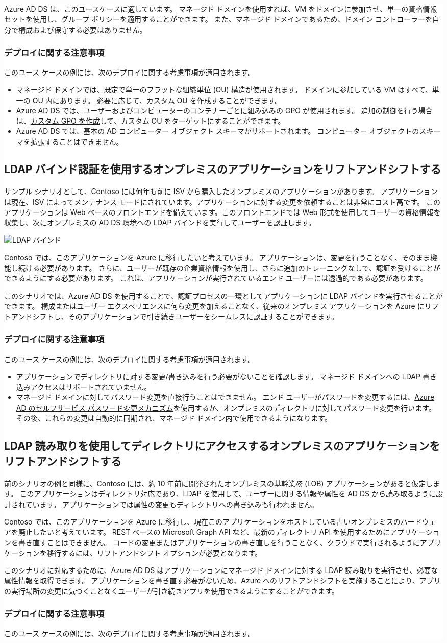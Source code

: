 Azure AD DS は、このユースケースに適しています。 マネージド ドメインを使用すれば、VM をドメインに参加させ、単一の資格情報セットを使用し、グループ ポリシーを適用することができます。 また、マネージド ドメインであるため、ドメイン コントローラーを自分で構成および保守する必要はありません。

### <a name="deployment-notes"></a>デプロイに関する注意事項

このユース ケースの例には、次のデプロイに関する考慮事項が適用されます。

* マネージド ドメインでは、既定で単一のフラットな組織単位 (OU) 構造が使用されます。 ドメインに参加している VM はすべて、単一の OU 内にあります。 必要に応じて、[カスタム OU][custom-ou] を作成することができます。
* Azure AD DS では、ユーザーおよびコンピューターのコンテナーごとに組み込みの GPO が使用されます。 追加の制御を行う場合は、[カスタム GPO を作成][create-gpo]して、カスタム OU をターゲットにすることができます。
* Azure AD DS では、基本の AD コンピューター オブジェクト スキーマがサポートされます。 コンピューター オブジェクトのスキーマを拡張することはできません。

## <a name="lift-and-shift-on-premises-applications-that-use-ldap-bind-authentication"></a>LDAP バインド認証を使用するオンプレミスのアプリケーションをリフトアンドシフトする

サンプル シナリオとして、Contoso には何年も前に ISV から購入したオンプレミスのアプリケーションがあります。 アプリケーションは現在、ISV によってメンテナンス モードにされています。アプリケーションに対する変更を依頼することは非常にコスト高です。 このアプリケーションは Web ベースのフロントエンドを備えています。このフロントエンドでは Web 形式を使用してユーザーの資格情報を収集し、次にオンプレミスの AD DS 環境への LDAP バインドを実行してユーザーを認証します。

![LDAP バインド](./media/active-directory-domain-services-scenarios/ldap-bind.png)

Contoso では、このアプリケーションを Azure に移行したいと考えています。 アプリケーションは、変更を行うことなく、そのまま機能し続ける必要があります。 さらに、ユーザーが既存の企業資格情報を使用し、さらに追加のトレーニングなしで、認証を受けることができるようにする必要があります。 これは、アプリケーションが実行されているエンド ユーザーには透過的である必要があります。

このシナリオでは、Azure AD DS を使用することで、認証プロセスの一環としてアプリケーションに LDAP バインドを実行させることができます。 構成またはユーザー エクスペリエンスに何ら変更を加えることなく、従来のオンプレミス アプリケーションを Azure にリフトアンドシフトし、そのアプリケーションで引き続きユーザーをシームレスに認証することができます。

### <a name="deployment-notes"></a>デプロイに関する注意事項

このユース ケースの例には、次のデプロイに関する考慮事項が適用されます。

* アプリケーションでディレクトリに対する変更/書き込みを行う必要がないことを確認します。 マネージド ドメインへの LDAP 書き込みアクセスはサポートされていません。
* マネージド ドメインに対してパスワード変更を直接行うことはできません。 エンド ユーザーがパスワードを変更するには、[Azure AD のセルフサービス パスワード変更メカニズム][sspr]を使用するか、オンプレミスのディレクトリに対してパスワード変更を行います。 その後、これらの変更は自動的に同期され、マネージド ドメイン内で使用できるようになります。

## <a name="lift-and-shift-on-premises-applications-that-use-ldap-read-to-access-the-directory"></a>LDAP 読み取りを使用してディレクトリにアクセスするオンプレミスのアプリケーションをリフトアンドシフトする

前のシナリオの例と同様に、Contoso には、約 10 年前に開発されたオンプレミスの基幹業務 (LOB) アプリケーションがあると仮定します。 このアプリケーションはディレクトリ対応であり、LDAP を使用して、ユーザーに関する情報や属性を AD DS から読み取るように設計されています。 アプリケーションでは属性の変更もディレクトリへの書き込みも行われません。

Contoso では、このアプリケーションを Azure に移行し、現在このアプリケーションをホストしている古いオンプレミスのハードウェアを廃止したいと考えています。 REST ベースの Microsoft Graph API など、最新のディレクトリ API を使用するためにアプリケーションを書き直すことはできません。 コードの変更またはアプリケーションの書き直しを行うことなく、クラウドで実行されるようにアプリケーションを移行するには、リフトアンドシフト オプションが必要となります。

このシナリオに対応するために、Azure AD DS はアプリケーションにマネージド ドメインに対する LDAP 読み取りを実行させ、必要な属性情報を取得できます。 アプリケーションを書き直す必要がないため、Azure へのリフトアンドシフトを実施することにより、アプリの実行場所の変更に気づくことなくユーザーが引き続きアプリを使用できるようにすることができます。

### <a name="deployment-notes"></a>デプロイに関する注意事項

このユース ケースの例には、次のデプロイに関する考慮事項が適用されます。


[hdinsight]: ../hdinsight/domain-joined/apache-domain-joined-configure.md
[tutorial-create-instance]: tutorial-create-instance.md
[custom-ou]: create-ou.md
[create-gpo]: manage-group-policy.md
[sspr]: ../active-directory/authentication/overview-authentication.md#self-service-password-reset
[windows-rds]: /windows-server/remote/remote-desktop-services/rds-azure-adds
